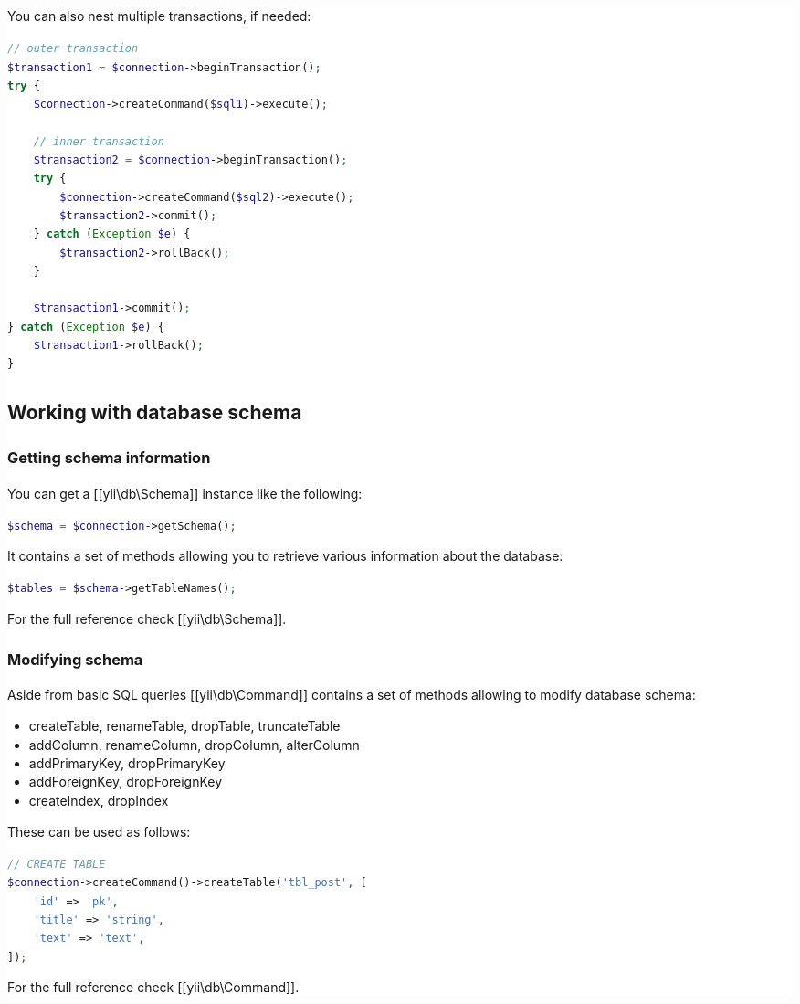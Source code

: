 You can also nest multiple transactions, if needed:

```php
// outer transaction
$transaction1 = $connection->beginTransaction();
try {
	$connection->createCommand($sql1)->execute();

	// inner transaction
	$transaction2 = $connection->beginTransaction();
	try {
		$connection->createCommand($sql2)->execute();
		$transaction2->commit();
	} catch (Exception $e) {
		$transaction2->rollBack();
	}

	$transaction1->commit();
} catch (Exception $e) {
	$transaction1->rollBack();
}
```


Working with database schema
----------------------------

### Getting schema information

You can get a [[yii\db\Schema]] instance like the following:

```php
$schema = $connection->getSchema();
```

It contains a set of methods allowing you to retrieve various information about the database:

```php
$tables = $schema->getTableNames();
```

For the full reference check [[yii\db\Schema]].

### Modifying schema

Aside from basic SQL queries [[yii\db\Command]] contains a set of methods allowing to modify database schema:

- createTable, renameTable, dropTable, truncateTable
- addColumn, renameColumn, dropColumn, alterColumn
- addPrimaryKey, dropPrimaryKey
- addForeignKey, dropForeignKey
- createIndex, dropIndex

These can be used as follows:

```php
// CREATE TABLE
$connection->createCommand()->createTable('tbl_post', [
	'id' => 'pk',
	'title' => 'string',
	'text' => 'text',
]);
```

For the full reference check [[yii\db\Command]].
